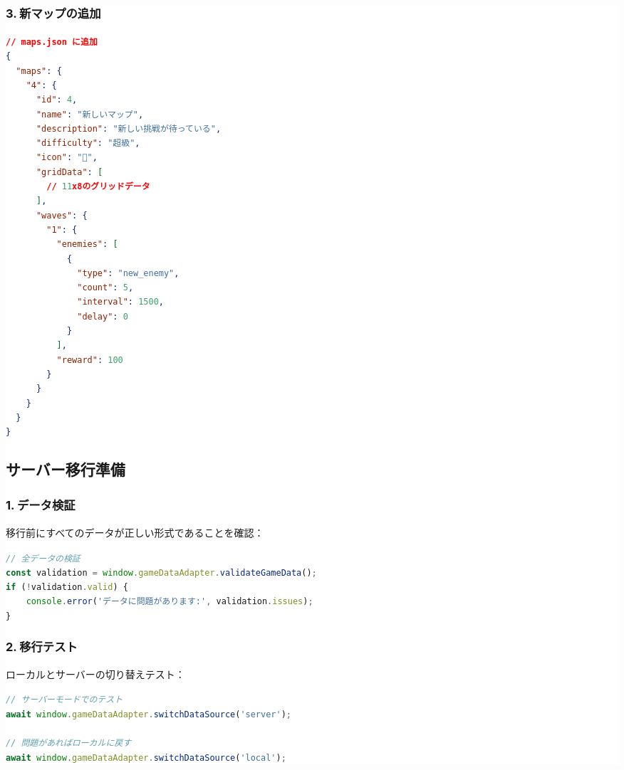 ### 3. 新マップの追加
```json
// maps.json に追加
{
  "maps": {
    "4": {
      "id": 4,
      "name": "新しいマップ",
      "description": "新しい挑戦が待っている",
      "difficulty": "超級",
      "icon": "🌋",
      "gridData": [
        // 11x8のグリッドデータ
      ],
      "waves": {
        "1": {
          "enemies": [
            {
              "type": "new_enemy",
              "count": 5,
              "interval": 1500,
              "delay": 0
            }
          ],
          "reward": 100
        }
      }
    }
  }
}
```

## サーバー移行準備

### 1. データ検証
移行前にすべてのデータが正しい形式であることを確認：

```javascript
// 全データの検証
const validation = window.gameDataAdapter.validateGameData();
if (!validation.valid) {
    console.error('データに問題があります:', validation.issues);
}
```

### 2. 移行テスト
ローカルとサーバーの切り替えテスト：

```javascript
// サーバーモードでのテスト
await window.gameDataAdapter.switchDataSource('server');

// 問題があればローカルに戻す
await window.gameDataAdapter.switchDataSource('local');
```
